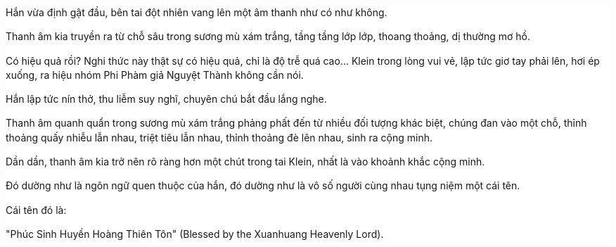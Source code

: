 Hắn vừa định gật đầu, bên tai đột nhiên vang lên một âm thanh như có như không.

Thanh âm kia truyền ra từ chỗ sâu trong sương mù xám trắng, tầng tầng lớp lớp, thoang thoảng, dị thường mơ hồ.

Có hiệu quả rồi? Nghi thức này thật sự có hiệu quả, chỉ là độ trễ quá cao... Klein trong lòng vui vẻ, lập tức giơ tay phải lên, hơi ép xuống, ra hiệu nhóm Phi Phàm giả Nguyệt Thành không cần nói.

Hắn lập tức nín thở, thu liễm suy nghĩ, chuyên chú bắt đầu lắng nghe.

Thanh âm quanh quẩn trong sương mù xám trắng phảng phất đến từ nhiều đối tượng khác biệt, chúng đan vào một chỗ, thỉnh thoảng quấy nhiễu lẫn nhau, triệt tiêu lẫn nhau, thỉnh thoảng đè lên nhau, sinh ra cộng minh.

Dần dần, thanh âm kia trở nên rõ ràng hơn một chút trong tai Klein, nhất là vào khoảnh khắc cộng minh.

Đó dường như là ngôn ngữ quen thuộc của hắn, đó dường như là vô số người cùng nhau tụng niệm một cái tên.

Cái tên đó là:

"Phúc Sinh Huyền Hoàng Thiên Tôn" (Blessed by the Xuanhuang Heavenly Lord).